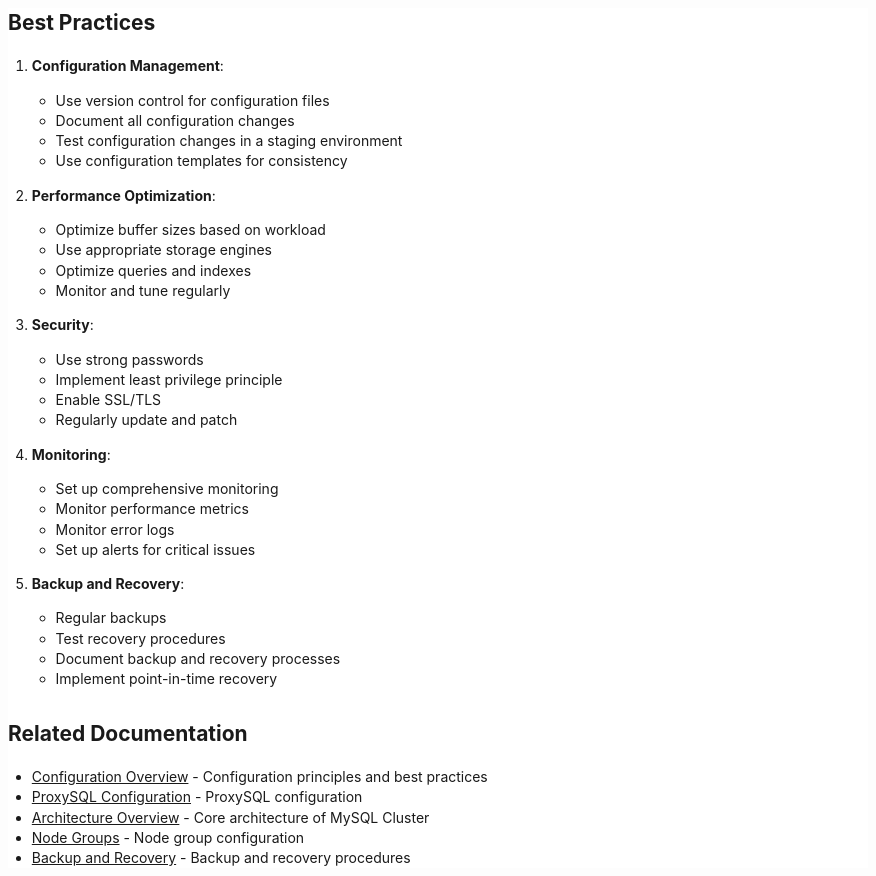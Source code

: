 ## Best Practices

1. **Configuration Management**:
   - Use version control for configuration files
   - Document all configuration changes
   - Test configuration changes in a staging environment
   - Use configuration templates for consistency

2. **Performance Optimization**:
   - Optimize buffer sizes based on workload
   - Use appropriate storage engines
   - Optimize queries and indexes
   - Monitor and tune regularly

3. **Security**:
   - Use strong passwords
   - Implement least privilege principle
   - Enable SSL/TLS
   - Regularly update and patch

4. **Monitoring**:
   - Set up comprehensive monitoring
   - Monitor performance metrics
   - Monitor error logs
   - Set up alerts for critical issues

5. **Backup and Recovery**:
   - Regular backups
   - Test recovery procedures
   - Document backup and recovery processes
   - Implement point-in-time recovery

## Related Documentation

- [Configuration Overview](overview.md) - Configuration principles and best practices
- [ProxySQL Configuration](proxysql.md) - ProxySQL configuration
- [Architecture Overview](../architecture/overview.md) - Core architecture of MySQL Cluster
- [Node Groups](../architecture/node-groups.md) - Node group configuration
- [Backup and Recovery](../operations/backup-recovery.md) - Backup and recovery procedures
